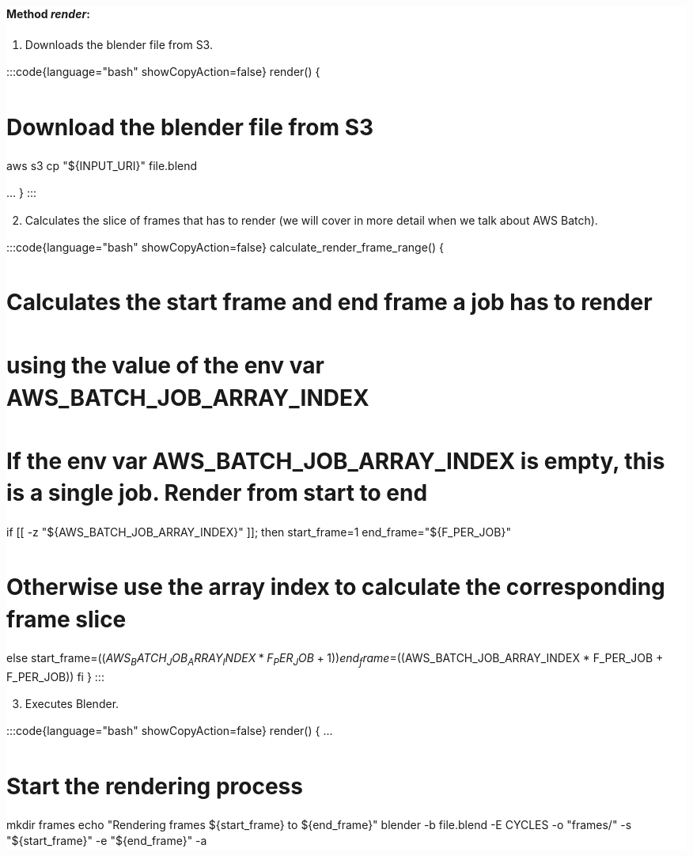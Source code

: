 
#### Method *render*:

1. Downloads the blender file from S3.

:::code{language="bash" showCopyAction=false}
render() {
  # Download the blender file from S3
  aws s3 cp "${INPUT_URI}" file.blend

  ...
}
:::

2. Calculates the slice of frames that has to render (we will cover in more detail when we talk about AWS Batch).

:::code{language="bash" showCopyAction=false}
calculate_render_frame_range() {
  # Calculates the start frame and end frame a job has to render
  # using the value of the env var AWS_BATCH_JOB_ARRAY_INDEX

  # If the env var AWS_BATCH_JOB_ARRAY_INDEX is empty, this is a single job. Render from start to end
  if [[ -z "${AWS_BATCH_JOB_ARRAY_INDEX}" ]]; then
    start_frame=1
    end_frame="${F_PER_JOB}"
  # Otherwise use the array index to calculate the corresponding frame slice
  else
    start_frame=$((AWS_BATCH_JOB_ARRAY_INDEX * F_PER_JOB + 1))
    end_frame=$((AWS_BATCH_JOB_ARRAY_INDEX * F_PER_JOB + F_PER_JOB))
  fi
}
:::


3. Executes Blender.

:::code{language="bash" showCopyAction=false}
render() {
  ...

  # Start the rendering process
  mkdir frames
  echo "Rendering frames ${start_frame} to ${end_frame}"
  blender -b file.blend -E CYCLES -o "frames/" -s "${start_frame}" -e "${end_frame}" -a
